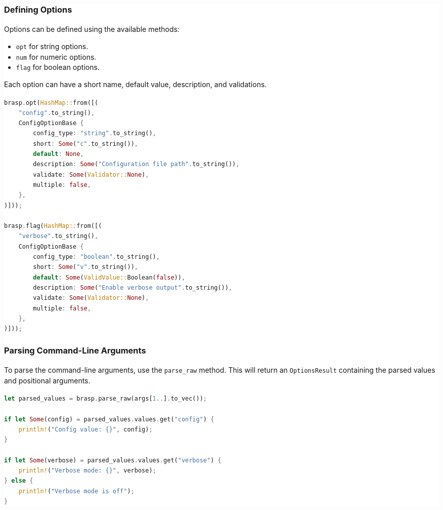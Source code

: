 ### Defining Options

Options can be defined using the available methods:

- `opt` for string options.
- `num` for numeric options.
- `flag` for boolean options.

Each option can have a short name, default value, description, and validations.

```rust
brasp.opt(HashMap::from([(
    "config".to_string(),
    ConfigOptionBase {
        config_type: "string".to_string(),
        short: Some("c".to_string()),
        default: None,
        description: Some("Configuration file path".to_string()),
        validate: Some(Validator::None),
        multiple: false,
    },
)]));

brasp.flag(HashMap::from([(
    "verbose".to_string(),
    ConfigOptionBase {
        config_type: "boolean".to_string(),
        short: Some("v".to_string()),
        default: Some(ValidValue::Boolean(false)),
        description: Some("Enable verbose output".to_string()),
        validate: Some(Validator::None),
        multiple: false,
    },
)]));
```

### Parsing Command-Line Arguments

To parse the command-line arguments, use the `parse_raw` method. This will return an `OptionsResult` containing the parsed values and positional arguments.

```rust
let parsed_values = brasp.parse_raw(args[1..].to_vec());

if let Some(config) = parsed_values.values.get("config") {
    println!("Config value: {}", config);
}

if let Some(verbose) = parsed_values.values.get("verbose") {
    println!("Verbose mode: {}", verbose);
} else {
    println!("Verbose mode is off");
}
```
